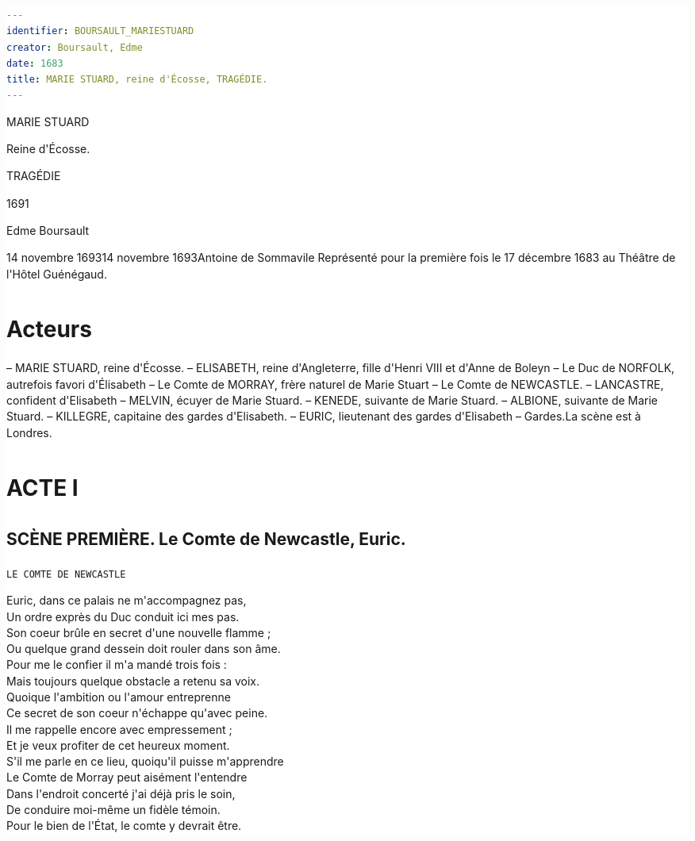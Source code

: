 ```yaml
---
identifier: BOURSAULT_MARIESTUARD  
creator: Boursault, Edme  
date: 1683  
title: MARIE STUARD, reine d'Écosse, TRAGÉDIE.  
---
```



MARIE STUARD

Reine d'Écosse.

TRAGÉDIE

1691

Edme Boursault

14 novembre 169314 novembre 1693Antoine de Sommavile
Représenté pour la première fois le 17 décembre 1683 au Théâtre de l'Hôtel Guénégaud.


# Acteurs
 – MARIE STUARD, reine d'Écosse.
 – ELISABETH, reine d'Angleterre, fille d'Henri VIII et d'Anne de Boleyn
 – Le Duc de NORFOLK, autrefois favori d'Élisabeth
 – Le Comte de MORRAY, frère naturel de Marie Stuart
 – Le Comte de NEWCASTLE.
 – LANCASTRE, confident d'Elisabeth
 – MELVIN, écuyer de Marie Stuard.
 – KENEDE, suivante de Marie Stuard.
 – ALBIONE, suivante de Marie Stuard.
 – KILLEGRE, capitaine des gardes d'Elisabeth.
 – EURIC, lieutenant des gardes d'Elisabeth
 – Gardes.La scène est à Londres.


# ACTE I


## SCÈNE PREMIÈRE. Le Comte de Newcastle, Euric.

    LE COMTE DE NEWCASTLE
Euric, dans ce palais ne m'accompagnez pas,  
Un ordre exprès du Duc conduit ici mes pas.  
Son coeur brûle en secret d'une nouvelle flamme ;  
Ou quelque grand dessein doit rouler dans son âme.  
Pour me le confier il m'a mandé trois fois :  
Mais toujours quelque obstacle a retenu sa voix.  
Quoique l'ambition ou l'amour entreprenne  
Ce secret de son coeur n'échappe qu'avec peine.  
Il me rappelle encore avec empressement ;  
Et je veux profiter de cet heureux moment.  
S'il me parle en ce lieu, quoiqu'il puisse m'apprendre  
Le Comte de Morray peut aisément l'entendre  
Dans l'endroit concerté j'ai déjà pris le soin,  
De conduire moi-même un fidèle témoin.  
Pour le bien de l'État, le comte y devrait être.  
